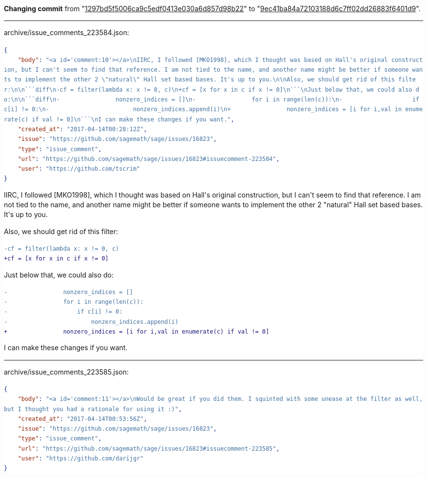 
**Changing commit** from "[1297bd5f5006ca9c5edf0413e030a6d857d98b22](https://github.com/sagemath/sagetrac-mirror/commit/1297bd5f5006ca9c5edf0413e030a6d857d98b22)" to "[9ec41ba84a72103188d6c7ff02dd26883f6401d9](https://github.com/sagemath/sagetrac-mirror/commit/9ec41ba84a72103188d6c7ff02dd26883f6401d9)".



---

archive/issue_comments_223584.json:
```json
{
    "body": "<a id='comment:10'></a>\nIIRC, I followed [MKO1998], which I thought was based on Hall's original construction, but I can't seem to find that reference. I am not tied to the name, and another name might be better if someone wants to implement the other 2 \"natural\" Hall set based bases. It's up to you.\n\nAlso, we should get rid of this filter:\n\n```diff\n-cf = filter(lambda x: x != 0, c)\n+cf = [x for x in c if x != 0]\n```\nJust below that, we could also do:\n\n```diff\n-                nonzero_indices = []\n-                for i in range(len(c)):\n-                    if c[i] != 0:\n-                        nonzero_indices.append(i)\n+                nonzero_indices = [i for i,val in enumerate(c) if val != 0]\n```\nI can make these changes if you want.",
    "created_at": "2017-04-14T00:28:12Z",
    "issue": "https://github.com/sagemath/sage/issues/16823",
    "type": "issue_comment",
    "url": "https://github.com/sagemath/sage/issues/16823#issuecomment-223584",
    "user": "https://github.com/tscrim"
}
```

<a id='comment:10'></a>
IIRC, I followed [MKO1998], which I thought was based on Hall's original construction, but I can't seem to find that reference. I am not tied to the name, and another name might be better if someone wants to implement the other 2 "natural" Hall set based bases. It's up to you.

Also, we should get rid of this filter:

```diff
-cf = filter(lambda x: x != 0, c)
+cf = [x for x in c if x != 0]
```
Just below that, we could also do:

```diff
-                nonzero_indices = []
-                for i in range(len(c)):
-                    if c[i] != 0:
-                        nonzero_indices.append(i)
+                nonzero_indices = [i for i,val in enumerate(c) if val != 0]
```
I can make these changes if you want.



---

archive/issue_comments_223585.json:
```json
{
    "body": "<a id='comment:11'></a>\nWould be great if you did them. I squinted with some unease at the filter as well, but I thought you had a rationale for using it :)",
    "created_at": "2017-04-14T00:53:56Z",
    "issue": "https://github.com/sagemath/sage/issues/16823",
    "type": "issue_comment",
    "url": "https://github.com/sagemath/sage/issues/16823#issuecomment-223585",
    "user": "https://github.com/darijgr"
}
```
